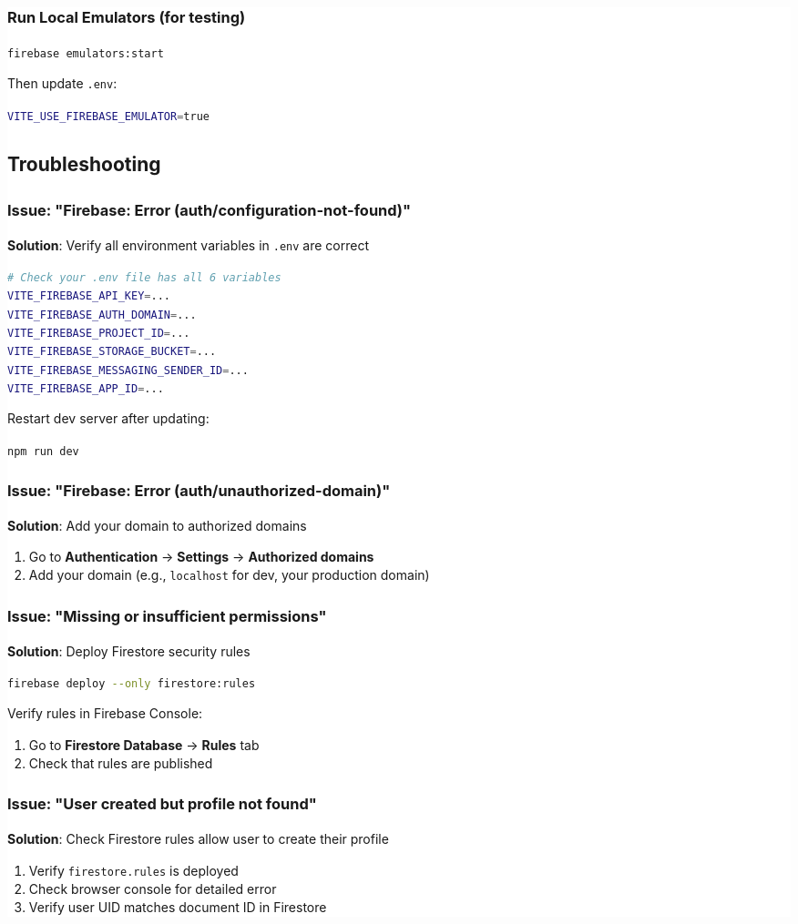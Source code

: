 ### Run Local Emulators (for testing)

```bash
firebase emulators:start
```

Then update `.env`:
```bash
VITE_USE_FIREBASE_EMULATOR=true
```

## Troubleshooting

### Issue: "Firebase: Error (auth/configuration-not-found)"

**Solution**: Verify all environment variables in `.env` are correct
```bash
# Check your .env file has all 6 variables
VITE_FIREBASE_API_KEY=...
VITE_FIREBASE_AUTH_DOMAIN=...
VITE_FIREBASE_PROJECT_ID=...
VITE_FIREBASE_STORAGE_BUCKET=...
VITE_FIREBASE_MESSAGING_SENDER_ID=...
VITE_FIREBASE_APP_ID=...
```

Restart dev server after updating:
```bash
npm run dev
```

### Issue: "Firebase: Error (auth/unauthorized-domain)"

**Solution**: Add your domain to authorized domains
1. Go to **Authentication** → **Settings** → **Authorized domains**
2. Add your domain (e.g., `localhost` for dev, your production domain)

### Issue: "Missing or insufficient permissions"

**Solution**: Deploy Firestore security rules
```bash
firebase deploy --only firestore:rules
```

Verify rules in Firebase Console:
1. Go to **Firestore Database** → **Rules** tab
2. Check that rules are published

### Issue: "User created but profile not found"

**Solution**: Check Firestore rules allow user to create their profile
1. Verify `firestore.rules` is deployed
2. Check browser console for detailed error
3. Verify user UID matches document ID in Firestore
